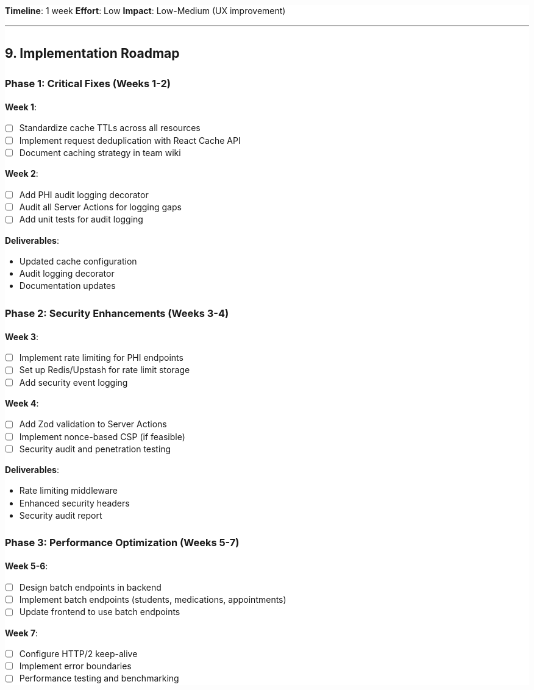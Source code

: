 **Timeline**: 1 week
**Effort**: Low
**Impact**: Low-Medium (UX improvement)

---

## 9. Implementation Roadmap

### Phase 1: Critical Fixes (Weeks 1-2)

**Week 1**:
- [ ] Standardize cache TTLs across all resources
- [ ] Implement request deduplication with React Cache API
- [ ] Document caching strategy in team wiki

**Week 2**:
- [ ] Add PHI audit logging decorator
- [ ] Audit all Server Actions for logging gaps
- [ ] Add unit tests for audit logging

**Deliverables**:
- Updated cache configuration
- Audit logging decorator
- Documentation updates

### Phase 2: Security Enhancements (Weeks 3-4)

**Week 3**:
- [ ] Implement rate limiting for PHI endpoints
- [ ] Set up Redis/Upstash for rate limit storage
- [ ] Add security event logging

**Week 4**:
- [ ] Add Zod validation to Server Actions
- [ ] Implement nonce-based CSP (if feasible)
- [ ] Security audit and penetration testing

**Deliverables**:
- Rate limiting middleware
- Enhanced security headers
- Security audit report

### Phase 3: Performance Optimization (Weeks 5-7)

**Week 5-6**:
- [ ] Design batch endpoints in backend
- [ ] Implement batch endpoints (students, medications, appointments)
- [ ] Update frontend to use batch endpoints

**Week 7**:
- [ ] Configure HTTP/2 keep-alive
- [ ] Implement error boundaries
- [ ] Performance testing and benchmarking
